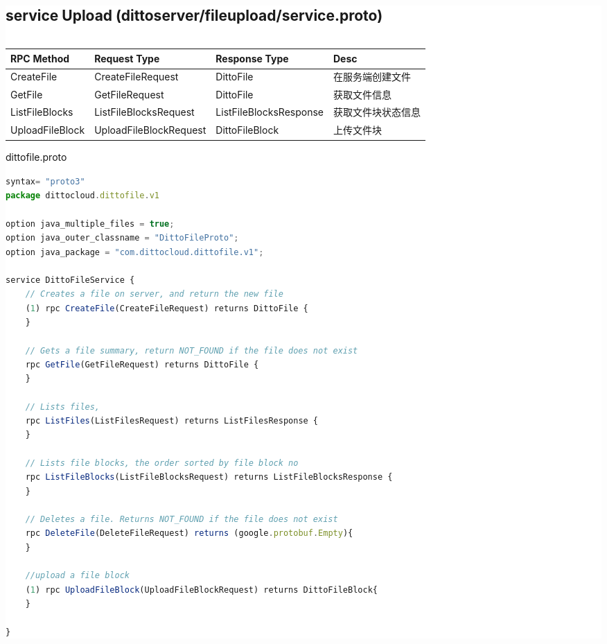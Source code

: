 ## service Upload \(dittoserver/fileupload/service.proto\)

|  |
| :--- |


| RPC Method | Request Type | Response Type | Desc |
| :--- | :--- | :--- | :--- |
| CreateFile | CreateFileRequest | DittoFile | 在服务端创建文件 |
| GetFile | GetFileRequest | DittoFile | 获取文件信息 |
| ListFileBlocks | ListFileBlocksRequest | ListFileBlocksResponse | 获取文件块状态信息 |
| UploadFileBlock | UploadFileBlockRequest | DittoFileBlock | 上传文件块 |

dittofile.proto

```js
syntax= "proto3"
package dittocloud.dittofile.v1

option java_multiple_files = true;
option java_outer_classname = "DittoFileProto";
option java_package = "com.dittocloud.dittofile.v1";

service DittoFileService {
    // Creates a file on server, and return the new file
    (1) rpc CreateFile(CreateFileRequest) returns DittoFile { 
    }

    // Gets a file summary, return NOT_FOUND if the file does not exist
    rpc GetFile(GetFileRequest) returns DittoFile {
    }

    // Lists files, 
    rpc ListFiles(ListFilesRequest) returns ListFilesResponse {
    }

    // Lists file blocks, the order sorted by file block no
    rpc ListFileBlocks(ListFileBlocksRequest) returns ListFileBlocksResponse {
    }

    // Deletes a file. Returns NOT_FOUND if the file does not exist
    rpc DeleteFile(DeleteFileRequest) returns (google.protobuf.Empty){
    }

    //upload a file block
    (1) rpc UploadFileBlock(UploadFileBlockRequest) returns DittoFileBlock{
    }

}
```
